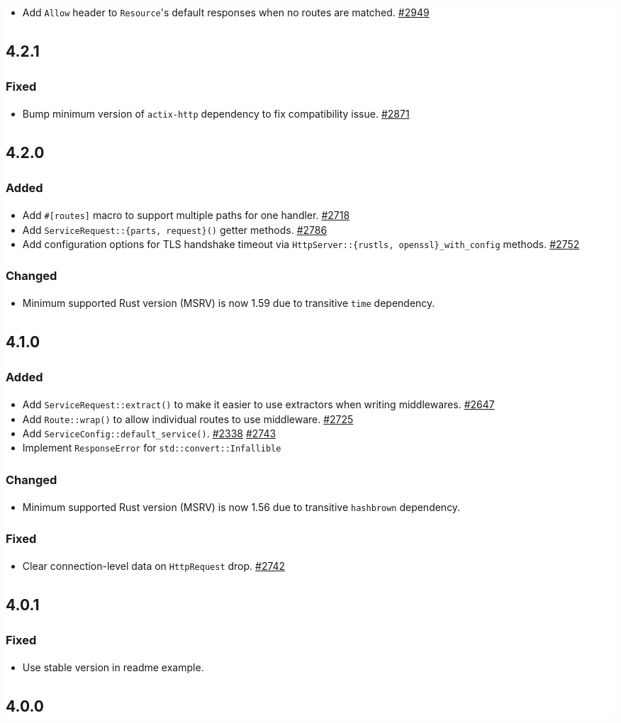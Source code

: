 - Add `Allow` header to `Resource`'s default responses when no routes are matched. [#2949]

[#1961]: https://github.com/actix/actix-web/pull/1961
[#2265]: https://github.com/actix/actix-web/pull/2265
[#2631]: https://github.com/actix/actix-web/pull/2631
[#2784]: https://github.com/actix/actix-web/pull/2784
[#2867]: https://github.com/actix/actix-web/pull/2867
[#2949]: https://github.com/actix/actix-web/pull/2949
[#2961]: https://github.com/actix/actix-web/pull/2961

## 4.2.1

### Fixed

- Bump minimum version of `actix-http` dependency to fix compatibility issue. [#2871]

[#2871]: https://github.com/actix/actix-web/pull/2871

## 4.2.0

### Added

- Add `#[routes]` macro to support multiple paths for one handler. [#2718]
- Add `ServiceRequest::{parts, request}()` getter methods. [#2786]
- Add configuration options for TLS handshake timeout via `HttpServer::{rustls, openssl}_with_config` methods. [#2752]

### Changed

- Minimum supported Rust version (MSRV) is now 1.59 due to transitive `time` dependency.

[#2718]: https://github.com/actix/actix-web/pull/2718
[#2752]: https://github.com/actix/actix-web/pull/2752
[#2786]: https://github.com/actix/actix-web/pull/2786

## 4.1.0

### Added

- Add `ServiceRequest::extract()` to make it easier to use extractors when writing middlewares. [#2647]
- Add `Route::wrap()` to allow individual routes to use middleware. [#2725]
- Add `ServiceConfig::default_service()`. [#2338] [#2743]
- Implement `ResponseError` for `std::convert::Infallible`

### Changed

- Minimum supported Rust version (MSRV) is now 1.56 due to transitive `hashbrown` dependency.

### Fixed

- Clear connection-level data on `HttpRequest` drop. [#2742]

[#2338]: https://github.com/actix/actix-web/pull/2338
[#2647]: https://github.com/actix/actix-web/pull/2647
[#2725]: https://github.com/actix/actix-web/pull/2725
[#2742]: https://github.com/actix/actix-web/pull/2742
[#2743]: https://github.com/actix/actix-web/pull/2743

## 4.0.1

### Fixed

- Use stable version in readme example.

## 4.0.0


[#2969]: https://github.com/actix/actix-web/pull/2969
[`rustsec-2020-0071`]: https://rustsec.org/advisories/RUSTSEC-2020-0071.html
[#1812]: https://github.com/actix/actix-web/pull/1812
[#1813]: https://github.com/actix/actix-web/pull/1813
[#1852]: https://github.com/actix/actix-web/pull/1852
[#1865]: https://github.com/actix/actix-web/pull/1865
[#1869]: https://github.com/actix/actix-web/pull/1869
[#1875]: https://github.com/actix/actix-web/pull/1875
[#1878]: https://github.com/actix/actix-web/pull/1878
[#1891]: https://github.com/actix/actix-web/pull/1891
[#1893]: https://github.com/actix/actix-web/pull/1893
[#1894]: https://github.com/actix/actix-web/pull/1894
[#1903]: https://github.com/actix/actix-web/pull/1903
[#1905]: https://github.com/actix/actix-web/pull/1905
[#1906]: https://github.com/actix/actix-web/pull/1906
[#1933]: https://github.com/actix/actix-web/pull/1933
[#1957]: https://github.com/actix/actix-web/pull/1957
[#1957]: https://github.com/actix/actix-web/pull/1957
[#1981]: https://github.com/actix/actix-web/pull/1981
[#1988]: https://github.com/actix/actix-web/pull/1988
[#2010]: https://github.com/actix/actix-web/pull/2010
[#2065]: https://github.com/actix/actix-web/pull/2065
[#2067]: https://github.com/actix/actix-web/pull/2067
[#2093]: https://github.com/actix/actix-web/pull/2093
[#2094]: https://github.com/actix/actix-web/pull/2094
[#2097]: https://github.com/actix/actix-web/pull/2097
[#2112]: https://github.com/actix/actix-web/pull/2112
[#2148]: https://github.com/actix/actix-web/pull/2148
[#2162]: https://github.com/actix/actix-web/pull/2162
[#2172]: https://github.com/actix/actix-web/pull/2172
[#2177]: https://github.com/actix/actix-web/pull/2177
[#2200]: https://github.com/actix/actix-web/pull/2200
[#2201]: https://github.com/actix/actix-web/pull/2201
[#2201]: https://github.com/actix/actix-web/pull/2201
[#2233]: https://github.com/actix/actix-web/pull/2233
[#2246]: https://github.com/actix/actix-web/pull/2246
[#2250]: https://github.com/actix/actix-web/pull/2250
[#2253]: https://github.com/actix/actix-web/pull/2253
[#2262]: https://github.com/actix/actix-web/pull/2262
[#2263]: https://github.com/actix/actix-web/pull/2263
[#2271]: https://github.com/actix/actix-web/pull/2271
[#2282]: https://github.com/actix/actix-web/pull/2282
[#2288]: https://github.com/actix/actix-web/pull/2288
[#2325]: https://github.com/actix/actix-web/pull/2325
[#2344]: https://github.com/actix/actix-web/pull/2344
[#2362]: https://github.com/actix/actix-web/pull/2362
[#2379]: https://github.com/actix/actix-web/pull/2379
[#2384]: https://github.com/actix/actix-web/pull/2384
[#2401]: https://github.com/actix/actix-web/pull/2401
[#2403]: https://github.com/actix/actix-web/pull/2403
[#2409]: https://github.com/actix/actix-web/pull/2409
[#2414]: https://github.com/actix/actix-web/pull/2414
[#2423]: https://github.com/actix/actix-web/pull/2423
[#2430]: https://github.com/actix/actix-web/pull/2430
[#2442]: https://github.com/actix/actix-web/pull/2442
[#2446]: https://github.com/actix/actix-web/pull/2446
[#2448]: https://github.com/actix/actix-web/pull/2448
[#2468]: https://github.com/actix/actix-web/pull/2468
[#2474]: https://github.com/actix/actix-web/pull/2474
[#2480]: https://github.com/actix/actix-web/pull/2480
[#2482]: https://github.com/actix/actix-web/pull/2482
[#2484]: https://github.com/actix/actix-web/pull/2484
[#2485]: https://github.com/actix/actix-web/pull/2485
[#2487]: https://github.com/actix/actix-web/pull/2487
[#2491]: https://github.com/actix/actix-web/pull/2491
[#2492]: https://github.com/actix/actix-web/pull/2492
[#2493]: https://github.com/actix/actix-web/pull/2493
[#2499]: https://github.com/actix/actix-web/pull/2499
[#2501]: https://github.com/actix/actix-web/pull/2501
[#2510]: https://github.com/actix/actix-web/pull/2510
[#2515]: https://github.com/actix/actix-web/pull/2515
[#2516]: https://github.com/actix/actix-web/pull/2516
[#2518]: https://github.com/actix/actix-web/pull/2518
[#2523]: https://github.com/actix/actix-web/pull/2523
[#2526]: https://github.com/actix/actix-web/pull/2526
[#2552]: https://github.com/actix/actix-web/pull/2552
[#2554]: https://github.com/actix/actix-web/pull/2554
[#2555]: https://github.com/actix/actix-web/pull/2555
[#2565]: https://github.com/actix/actix-web/pull/2565
[#2567]: https://github.com/actix/actix-web/pull/2567
[#2569]: https://github.com/actix/actix-web/pull/2569
[#2581]: https://github.com/actix/actix-web/pull/2581
[#2582]: https://github.com/actix/actix-web/pull/2582
[#2584]: https://github.com/actix/actix-web/pull/2584
[#2585]: https://github.com/actix/actix-web/pull/2585
[#2586]: https://github.com/actix/actix-web/pull/2586
[#2591]: https://github.com/actix/actix-web/pull/2591
[#2594]: https://github.com/actix/actix-web/pull/2594
[#2601]: https://github.com/actix/actix-web/pull/2601
[#2611]: https://github.com/actix/actix-web/pull/2611
[#2619]: https://github.com/actix/actix-web/pull/2619
[#2625]: https://github.com/actix/actix-web/pull/2625
[#2635]: https://github.com/actix/actix-web/pull/2635
[#2659]: https://github.com/actix/actix-web/pull/2659
[#2663]: https://github.com/actix/actix-web/pull/2663
[871ca5e4]: https://github.com/actix/actix-web/commit/871ca5e4ae2bdc22d1ea02701c2992fa8d04aed7
[#2529]: https://github.com/actix/actix-web/pull/2529
[#1762]: https://github.com/actix/actix-web/pull/1762
[#1798]: https://github.com/actix/actix-web/pull/1798
[#1803]: https://github.com/actix/actix-web/pull/1803
[#1773]: https://github.com/actix/actix-web/pull/1773
[#1788]: https://github.com/actix/actix-web/pull/1788
[#1723]: https://github.com/actix/actix-web/pull/1723
[#1743]: https://github.com/actix/actix-web/pull/1743
[#1748]: https://github.com/actix/actix-web/pull/1748
[#1750]: https://github.com/actix/actix-web/pull/1750
[#1754]: https://github.com/actix/actix-web/pull/1754
[#1757]: https://github.com/actix/actix-web/pull/1757
[#1749]: https://github.com/actix/actix-web/pull/1749
[#1695]: https://github.com/actix/actix-web/pull/1695
[#1708]: https://github.com/actix/actix-web/pull/1708
[#1710]: https://github.com/actix/actix-web/pull/1710
[#1678]: https://github.com/actix/actix-web/pull/1678
[#1673]: https://github.com/actix/actix-web/pull/1673
[#1639]: https://github.com/actix/actix-web/pull/1639
[#1641]: https://github.com/actix/actix-web/pull/1641
[#1634]: https://github.com/actix/actix-web/pull/1634
[#1655]: https://github.com/actix/actix-web/pull/1655
[#1594]: https://github.com/actix/actix-web/pull/1594
[#1609]: https://github.com/actix/actix-web/pull/1609
[#1610]: https://github.com/actix/actix-web/pull/1610
[#1618]: https://github.com/actix/actix-web/pull/1618
[#1621]: https://github.com/actix/actix-web/pull/1621
[#1485]: https://github.com/actix/actix-web/pull/1485
[#1509]: https://github.com/actix/actix-web/pull/1509
[#1422]: https://github.com/actix/actix-web/pull/1422
[#1433]: https://github.com/actix/actix-web/pull/1433
[#1452]: https://github.com/actix/actix-web/pull/1452
[#1486]: https://github.com/actix/actix-web/pull/1486
[#1308]: https://github.com/actix/actix-web/pull/1308